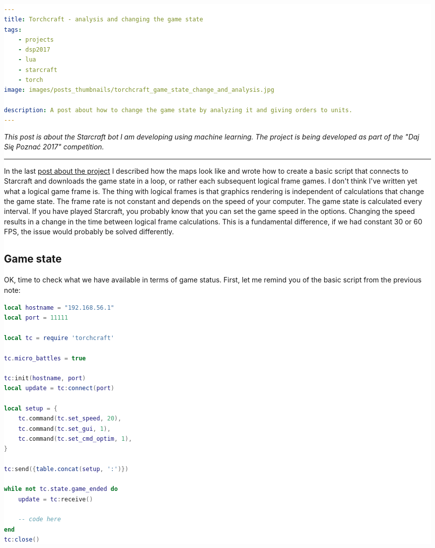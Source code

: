 ```yaml
---
title: Torchcraft - analysis and changing the game state
tags:
    - projects
    - dsp2017
    - lua
    - starcraft
    - torch
image: images/posts_thumbnails/torchcraft_game_state_change_and_analysis.jpg

description: A post about how to change the game state by analyzing it and giving orders to units.
---
```

*This post is about the Starcraft bot I am developing using machine learning. The project is being developed as part of the "Daj Się Poznać 2017" competition.*

---

In the last [post about the project](/2017/05/21/torchcraft-basic-script) I described how the maps look like and wrote how to create a basic script that connects to Starcraft and downloads the game state in a loop, or rather each subsequent logical frame games. I don't think I've written yet what a logical game frame is. The thing with logical frames is that graphics rendering is independent of calculations that change the game state. The frame rate is not constant and depends on the speed of your computer. The game state is calculated every interval. If you have played Starcraft, you probably know that you can set the game speed in the options. Changing the speed results in a change in the time between logical frame calculations. This is a fundamental difference, if we had constant 30 or 60 FPS, the issue would probably be solved differently.



## Game state

OK, time to check what we have available in terms of game status. First, let me remind you of the basic script from the previous note:

```Lua
local hostname = "192.168.56.1"
local port = 11111

local tc = require 'torchcraft'

tc.micro_battles = true

tc:init(hostname, port)
local update = tc:connect(port)

local setup = {
    tc.command(tc.set_speed, 20),
    tc.command(tc.set_gui, 1),
    tc.command(tc.set_cmd_optim, 1),
}

tc:send({table.concat(setup, ':')})

while not tc.state.game_ended do
    update = tc:receive()

    -- code here
end
tc:close()
```
